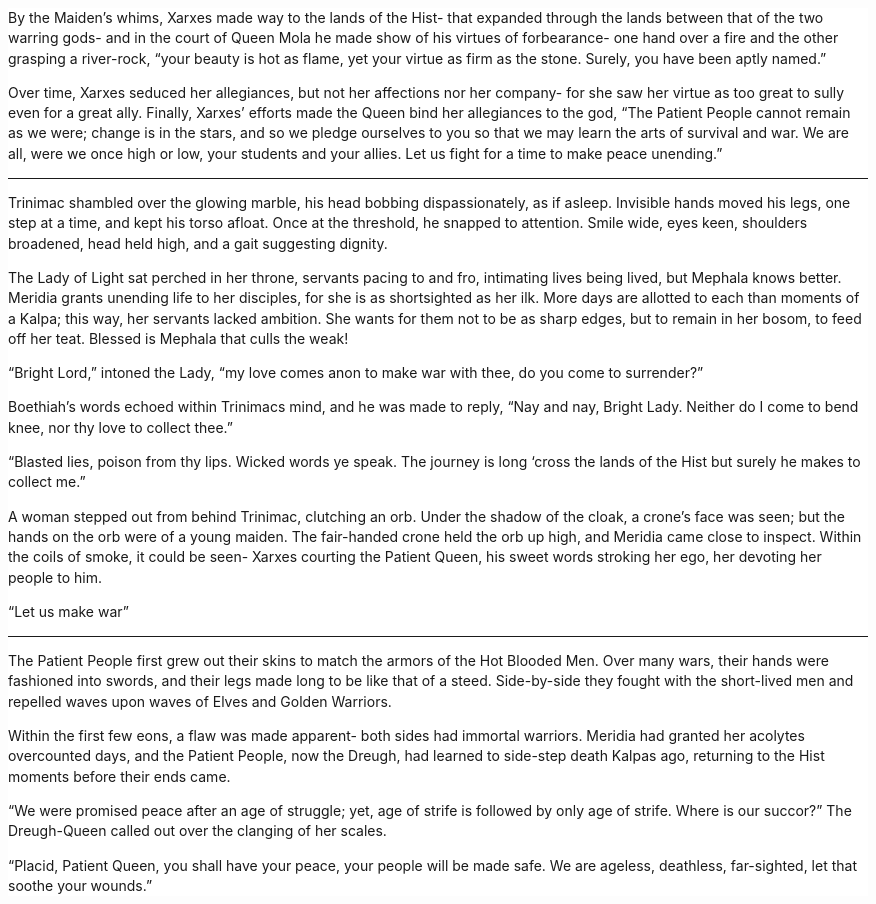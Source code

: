 By the Maiden’s whims, Xarxes made way to the lands of the Hist- that expanded through the lands between that of the two warring gods- and in the court of Queen Mola he made show of his virtues of forbearance- one hand over a fire and the other grasping a river-rock, “your beauty is hot as flame, yet your virtue as firm as the stone. Surely, you have been aptly named.”

Over time, Xarxes seduced her allegiances, but not her affections nor her company- for she saw her virtue as too great to sully even for a great ally. Finally, Xarxes’ efforts made the Queen bind her allegiances to the god, “The Patient People cannot remain as we were; change is in the stars, and so we pledge ourselves to you so that we may learn the arts of survival and war. We are all, were we once high or low, your students and your allies. Let us fight for a time to make peace unending.”
	
-------------

Trinimac shambled over the glowing marble, his head bobbing dispassionately, as if asleep. Invisible hands moved his legs, one step at a time, and kept his torso afloat. Once at the threshold, he snapped to attention. Smile wide, eyes keen, shoulders broadened, head held high, and a gait suggesting dignity. 

The Lady of Light sat perched in her throne, servants pacing to and fro, intimating lives being lived, but Mephala knows better. Meridia grants unending life to her disciples, for she is as shortsighted as her ilk. More days are allotted to each than moments of a Kalpa; this way, her servants lacked ambition. She wants for them not to be as sharp edges, but to remain in her bosom, to feed off her teat. Blessed is Mephala that culls the weak!

“Bright Lord,” intoned the Lady, “my love comes anon to make war with thee, do you come to surrender?”

Boethiah’s words echoed within Trinimacs mind, and he was made to reply, “Nay and nay, Bright Lady. Neither do I come to bend knee, nor thy love to collect thee.”

“Blasted lies, poison from thy lips. Wicked words ye speak. The journey is long ‘cross the lands of the Hist but surely he makes to collect me.”

A woman stepped out from behind Trinimac, clutching an orb. Under the shadow of the cloak, a crone’s face was seen; but the hands on the orb were of a young maiden. The fair-handed crone held the orb up high, and Meridia came close to inspect. Within the coils of smoke, it could be seen- Xarxes courting the Patient Queen, his sweet words stroking her ego, her devoting her people to him.

“Let us make war”

--------- 

The Patient People first grew out their skins to match the armors of the Hot Blooded Men. Over many wars, their hands were fashioned into swords, and their legs made long to be like that of a steed. Side-by-side they fought with the short-lived men and repelled waves upon waves of Elves and Golden Warriors.

Within the first few eons, a flaw was made apparent- both sides had immortal warriors. Meridia had granted her acolytes overcounted days, and the Patient People, now the Dreugh, had learned to side-step death Kalpas ago, returning to the Hist moments before their ends came. 

“We were promised peace after an age of struggle; yet, age of strife is followed by only age of strife. Where is our succor?” The Dreugh-Queen called out over the clanging of her scales. 

“Placid, Patient Queen, you shall have your peace, your people will be made safe. We are ageless, deathless, far-sighted, let that soothe your wounds.”

